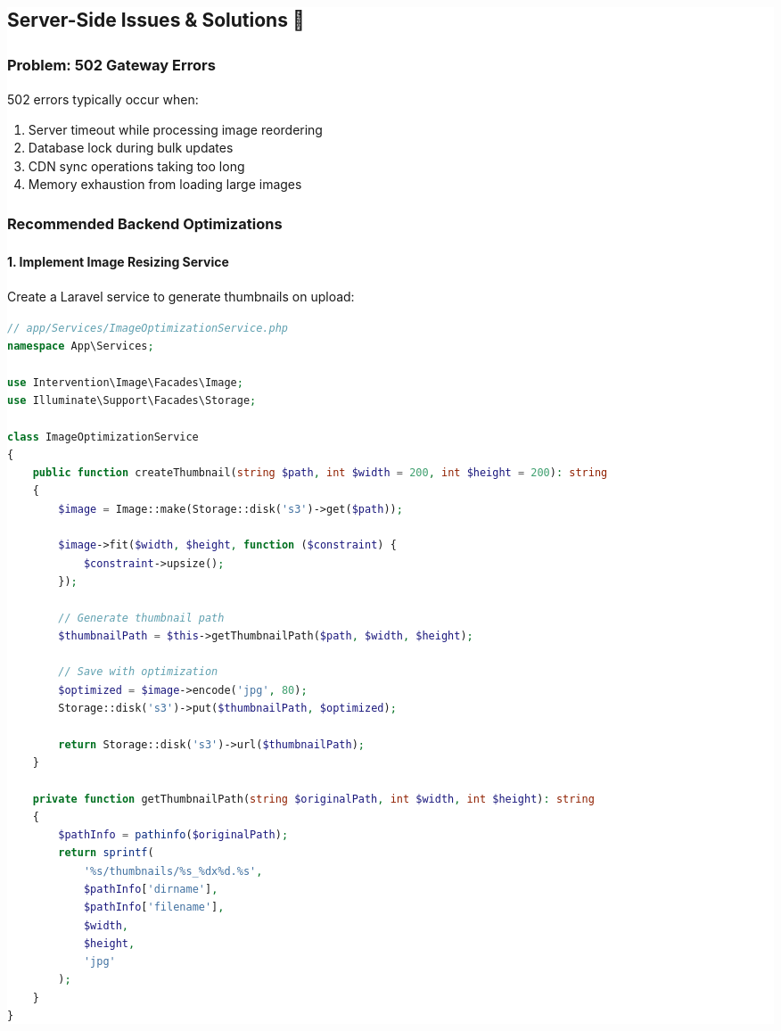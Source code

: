 ## Server-Side Issues & Solutions 🔧

### Problem: 502 Gateway Errors

502 errors typically occur when:

1. Server timeout while processing image reordering
2. Database lock during bulk updates
3. CDN sync operations taking too long
4. Memory exhaustion from loading large images

### Recommended Backend Optimizations

#### 1. **Implement Image Resizing Service**

Create a Laravel service to generate thumbnails on upload:

```php
// app/Services/ImageOptimizationService.php
namespace App\Services;

use Intervention\Image\Facades\Image;
use Illuminate\Support\Facades\Storage;

class ImageOptimizationService
{
    public function createThumbnail(string $path, int $width = 200, int $height = 200): string
    {
        $image = Image::make(Storage::disk('s3')->get($path));

        $image->fit($width, $height, function ($constraint) {
            $constraint->upsize();
        });

        // Generate thumbnail path
        $thumbnailPath = $this->getThumbnailPath($path, $width, $height);

        // Save with optimization
        $optimized = $image->encode('jpg', 80);
        Storage::disk('s3')->put($thumbnailPath, $optimized);

        return Storage::disk('s3')->url($thumbnailPath);
    }

    private function getThumbnailPath(string $originalPath, int $width, int $height): string
    {
        $pathInfo = pathinfo($originalPath);
        return sprintf(
            '%s/thumbnails/%s_%dx%d.%s',
            $pathInfo['dirname'],
            $pathInfo['filename'],
            $width,
            $height,
            'jpg'
        );
    }
}
```
